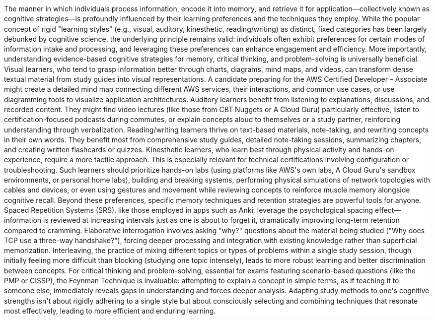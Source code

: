 The manner in which individuals process information, encode it into memory, and retrieve it for application—collectively known as cognitive strategies—is profoundly influenced by their learning preferences and the techniques they employ. While the popular concept of rigid "learning styles" (e.g., visual, auditory, kinesthetic, reading/writing) as distinct, fixed categories has been largely debunked by cognitive science, the underlying principle remains valid: individuals often exhibit preferences for certain modes of information intake and processing, and leveraging these preferences can enhance engagement and efficiency. More importantly, understanding evidence-based cognitive strategies for memory, critical thinking, and problem-solving is universally beneficial. Visual learners, who tend to grasp information better through charts, diagrams, mind maps, and videos, can transform dense textual material from study guides into visual representations. A candidate preparing for the AWS Certified Developer – Associate might create a detailed mind map connecting different AWS services, their interactions, and common use cases, or use diagramming tools to visualize application architectures. Auditory learners benefit from listening to explanations, discussions, and recorded content. They might find video lectures (like those from CBT Nuggets or A Cloud Guru) particularly effective, listen to certification-focused podcasts during commutes, or explain concepts aloud to themselves or a study partner, reinforcing understanding through verbalization. Reading/writing learners thrive on text-based materials, note-taking, and rewriting concepts in their own words. They benefit most from comprehensive study guides, detailed note-taking sessions, summarizing chapters, and creating written flashcards or quizzes. Kinesthetic learners, who learn best through physical activity and hands-on experience, require a more tactile approach. This is especially relevant for technical certifications involving configuration or troubleshooting. Such learners should prioritize hands-on labs (using platforms like AWS's own labs, A Cloud Guru's sandbox environments, or personal home labs), building and breaking systems, performing physical simulations of network topologies with cables and devices, or even using gestures and movement while reviewing concepts to reinforce muscle memory alongside cognitive recall. Beyond these preferences, specific memory techniques and retention strategies are powerful tools for anyone. Spaced Repetition Systems (SRS), like those employed in apps such as Anki, leverage the psychological spacing effect—information is reviewed at increasing intervals just as one is about to forget it, dramatically improving long-term retention compared to cramming. Elaborative interrogation involves asking "why?" questions about the material being studied ("Why does TCP use a three-way handshake?"), forcing deeper processing and integration with existing knowledge rather than superficial memorization. Interleaving, the practice of mixing different topics or types of problems within a single study session, though initially feeling more difficult than blocking (studying one topic intensely), leads to more robust learning and better discrimination between concepts. For critical thinking and problem-solving, essential for exams featuring scenario-based questions (like the PMP or CISSP), the Feynman Technique is invaluable: attempting to explain a concept in simple terms, as if teaching it to someone else, immediately reveals gaps in understanding and forces deeper analysis. Adapting study methods to one's cognitive strengths isn't about rigidly adhering to a single style but about consciously selecting and combining techniques that resonate most effectively, leading to more efficient and enduring learning.
